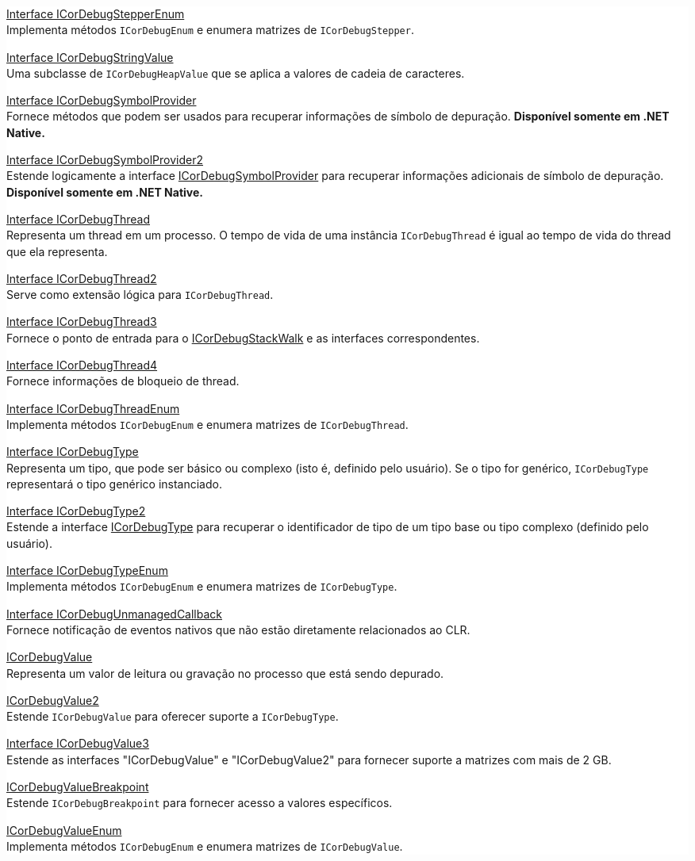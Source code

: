  [Interface ICorDebugStepperEnum](icordebugstepperenum-interface.md)\
 Implementa métodos `ICorDebugEnum` e enumera matrizes de `ICorDebugStepper`.  
  
 [Interface ICorDebugStringValue](icordebugstringvalue-interface.md)\
 Uma subclasse de `ICorDebugHeapValue` que se aplica a valores de cadeia de caracteres.  
  
 [Interface ICorDebugSymbolProvider](icordebugsymbolprovider-interface.md)\
 Fornece métodos que podem ser usados para recuperar informações de símbolo de depuração. **Disponível somente em .NET Native.**  
  
 [Interface ICorDebugSymbolProvider2](icordebugsymbolprovider2-interface.md)\
 Estende logicamente a interface [ICorDebugSymbolProvider](icordebugsymbolprovider-interface.md) para recuperar informações adicionais de símbolo de depuração. **Disponível somente em .NET Native.**  
  
 [Interface ICorDebugThread](icordebugthread-interface.md)\
 Representa um thread em um processo. O tempo de vida de uma instância `ICorDebugThread` é igual ao tempo de vida do thread que ela representa.  
  
 [Interface ICorDebugThread2](icordebugthread2-interface.md)\
 Serve como extensão lógica para `ICorDebugThread`.  
  
 [Interface ICorDebugThread3](icordebugthread3-interface.md)\
 Fornece o ponto de entrada para o [ICorDebugStackWalk](icordebugstackwalk-interface.md) e as interfaces correspondentes.  
  
 [Interface ICorDebugThread4](icordebugthread4-interface.md)\
 Fornece informações de bloqueio de thread.  
  
 [Interface ICorDebugThreadEnum](icordebugthreadenum-interface1.md)\
 Implementa métodos `ICorDebugEnum` e enumera matrizes de `ICorDebugThread`.  
  
 [Interface ICorDebugType](icordebugtype-interface.md)\
 Representa um tipo, que pode ser básico ou complexo (isto é, definido pelo usuário). Se o tipo for genérico, `ICorDebugType` representará o tipo genérico instanciado.  
  
 [Interface ICorDebugType2](icordebugtype2-interface.md)\
 Estende a interface [ICorDebugType](icordebugtype-interface.md) para recuperar o identificador de tipo de um tipo base ou tipo complexo (definido pelo usuário).  
  
 [Interface ICorDebugTypeEnum](icordebugtypeenum-interface.md)\
 Implementa métodos `ICorDebugEnum` e enumera matrizes de `ICorDebugType`.  
  
 [Interface ICorDebugUnmanagedCallback](icordebugunmanagedcallback-interface.md)\
 Fornece notificação de eventos nativos que não estão diretamente relacionados ao CLR.  
  
 [ICorDebugValue](icordebugvalue-interface.md)\
 Representa um valor de leitura ou gravação no processo que está sendo depurado.  
  
 [ICorDebugValue2](icordebugvalue2-interface.md)\
 Estende `ICorDebugValue` para oferecer suporte a `ICorDebugType`.  
  
 [Interface ICorDebugValue3](icordebugvalue3-interface.md)\
 Estende as interfaces "ICorDebugValue" e "ICorDebugValue2" para fornecer suporte a matrizes com mais de 2 GB.  
  
 [ICorDebugValueBreakpoint](icordebugvaluebreakpoint-interface.md)\
 Estende `ICorDebugBreakpoint` para fornecer acesso a valores específicos.  
  
 [ICorDebugValueEnum](icordebugvalueenum-interface.md)\
 Implementa métodos `ICorDebugEnum` e enumera matrizes de `ICorDebugValue`.  
  